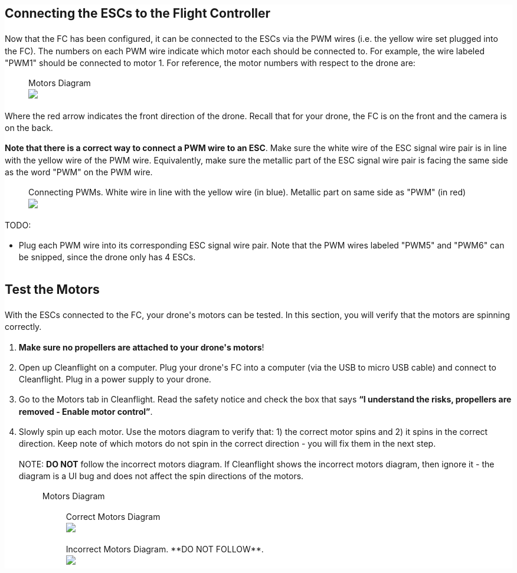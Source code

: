 
## Connecting the ESCs to the Flight Controller

Now that the FC has been configured, it can be connected to the ESCs via the PWM wires (i.e. the yellow wire set plugged into the FC). The numbers on each PWM wire indicate which motor each should be connected to. For example, the wire labeled "PWM1" should be connected to motor 1. For reference, the motor numbers with respect to the drone are:

<figure>
    <figcaption>Motors Diagram</figcaption>
    <img src="photos/correct_motors_diagram.jpg" width="200"/>
</figure>

Where the red arrow indicates the front direction of the drone. Recall that for your drone, the FC is on the front and the camera is on the back.

**Note that there is a correct way to connect a PWM wire to an ESC**. Make sure the white wire of the ESC signal wire pair is in line with the yellow wire of the PWM wire. Equivalently, make sure the metallic part of the ESC signal wire pair is facing the same side as the word "PWM" on the PWM wire.

<figure>
    <figcaption>Connecting PWMs. White wire in line with the yellow wire (in blue). Metallic part on same side as "PWM" (in red) </figcaption>
    <img src="photos/connecting_pwm_inked.jpg" width="350"/>
</figure>

TODO:

- Plug each PWM wire into its corresponding ESC signal wire pair. Note that the PWM wires labeled "PWM5" and "PWM6" can be snipped, since the drone only has 4 ESCs.

## Test the Motors

With the ESCs connected to the FC, your drone's motors can be tested. In this section, you will verify that the motors are spinning correctly.

1. **Make sure no propellers are attached to your drone's motors**!

2. Open up Cleanflight on a computer. Plug your drone's FC into a computer (via the USB to micro USB cable) and connect to Cleanflight. Plug in a power supply to your drone.

2. Go to the Motors tab in Cleanflight. Read the safety notice and check the box that says **“I understand the risks, propellers are removed - Enable motor control”**.

4. Slowly spin up each motor. Use the motors diagram to verify that: 1) the correct motor spins and 2) it spins in the correct direction. Keep note of which motors do not spin in the correct direction - you will fix them in the next step.

    NOTE: **DO NOT** follow the incorrect motors diagram. If Cleanflight shows the incorrect motors diagram, then ignore it - the diagram is a UI bug and does not affect the spin directions of the motors.

    <figure class="flow-subfigures">
        <figcaption>Motors Diagram</figcaption>
        <figure>
            <figcaption>Correct Motors Diagram</figcaption>
            <img style='width:200px' src="photos/correct_motors_diagram.jpg"/>
        </figure>
        <figure>
            <figcaption>Incorrect Motors Diagram. **DO NOT FOLLOW**.</figcaption>
            <img style='width:200px' src="photos/incorrect_motors_diagram.jpg"/>
        </figure>
    </figure>
